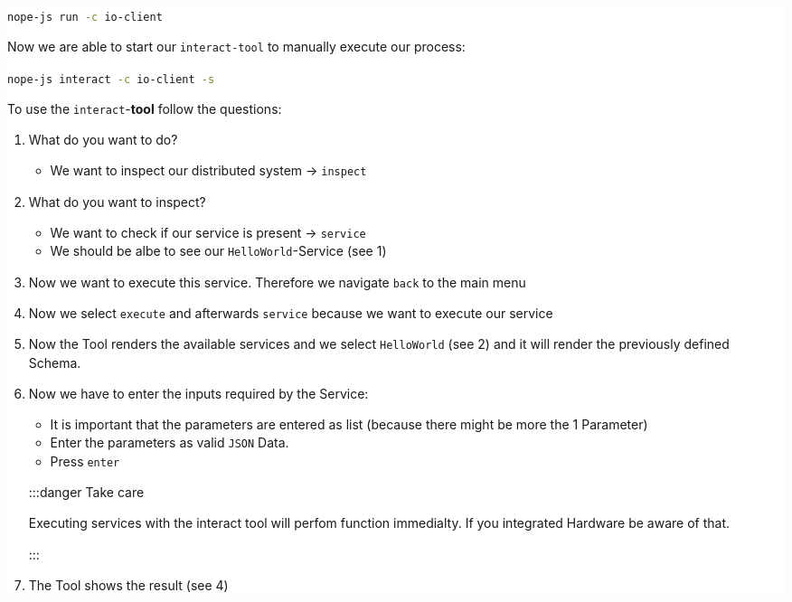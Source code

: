 ```bash
nope-js run -c io-client
```

Now we are able to start our `interact-tool` to manually execute our process:

```bash
nope-js interact -c io-client -s
```

To use the `interact`-**tool** follow the questions:

1. What do you want to do?
    - We want to inspect our distributed system -> `inspect`
2. What do you want to inspect?
    - We want to check if our service is present -> `service`
    - We should be albe to see our `HelloWorld`-Service (see 1)
3. Now we want to execute this service. Therefore we navigate `back` to the main menu
4. Now we select `execute` and afterwards `service` because we want to execute our service
5. Now the Tool renders the available services and we select `HelloWorld` (see 2) and it will render the previously defined Schema.
6. Now we have to enter the inputs required by the Service:
    - It is important that the parameters are entered as list (because there might be more the 1 Parameter)
    - Enter the parameters as valid `JSON` Data.
    - Press `enter`

    :::danger Take care

    Executing services with the interact tool will perfom function immedialty. If you integrated Hardware be aware of that.

    :::
7. The Tool shows the result (see 4)

